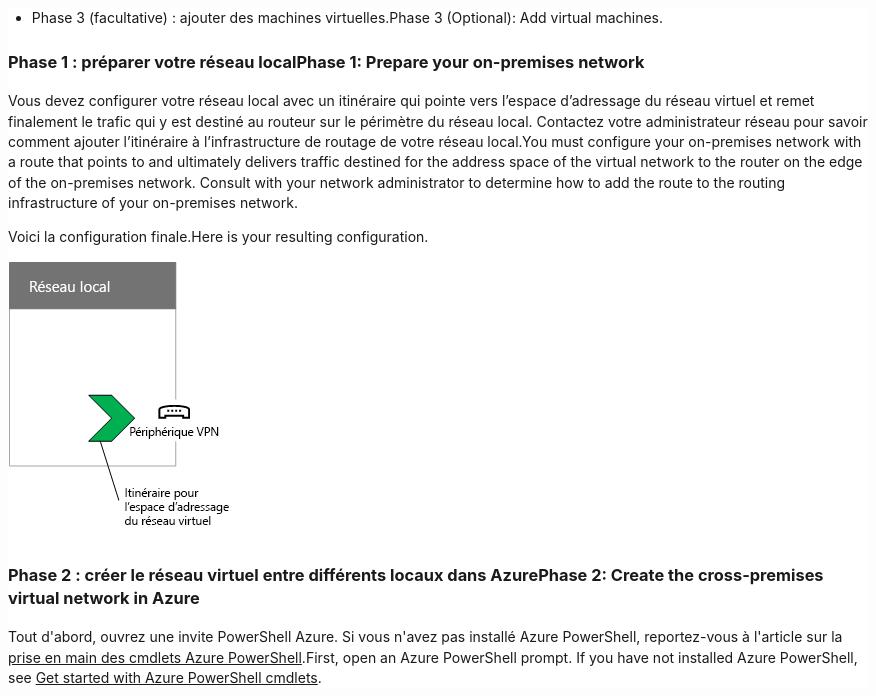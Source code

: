 - <span data-ttu-id="13e9d-280">Phase 3 (facultative) : ajouter des machines virtuelles.</span><span class="sxs-lookup"><span data-stu-id="13e9d-280">Phase 3 (Optional): Add virtual machines.</span></span>
    
### <a name="phase-1-prepare-your-on-premises-network"></a><span data-ttu-id="13e9d-281">Phase 1 : préparer votre réseau local</span><span class="sxs-lookup"><span data-stu-id="13e9d-281">Phase 1: Prepare your on-premises network</span></span>
<span data-ttu-id="13e9d-282"><a name="Phase1"> </a></span><span class="sxs-lookup"><span data-stu-id="13e9d-282"><a name="Phase1"> </a></span></span>

<span data-ttu-id="13e9d-p119">Vous devez configurer votre réseau local avec un itinéraire qui pointe vers l’espace d’adressage du réseau virtuel et remet finalement le trafic qui y est destiné au routeur sur le périmètre du réseau local. Contactez votre administrateur réseau pour savoir comment ajouter l’itinéraire à l’infrastructure de routage de votre réseau local.</span><span class="sxs-lookup"><span data-stu-id="13e9d-p119">You must configure your on-premises network with a route that points to and ultimately delivers traffic destined for the address space of the virtual network to the router on the edge of the on-premises network. Consult with your network administrator to determine how to add the route to the routing infrastructure of your on-premises network.</span></span>
  
<span data-ttu-id="13e9d-285">Voici la configuration finale.</span><span class="sxs-lookup"><span data-stu-id="13e9d-285">Here is your resulting configuration.</span></span>
  
![Le réseau local doit disposer d’un itinéraire pour l’espace d’adressage du réseau virtuel qui pointe vers l’appareil VPN.](images/90bab36b-cb60-4ea5-81d5-4737b696d41c.png)
  
### <a name="phase-2-create-the-cross-premises-virtual-network-in-azure"></a><span data-ttu-id="13e9d-287">Phase 2 : créer le réseau virtuel entre différents locaux dans Azure</span><span class="sxs-lookup"><span data-stu-id="13e9d-287">Phase 2: Create the cross-premises virtual network in Azure</span></span>
<span data-ttu-id="13e9d-288"><a name="Phase2"> </a></span><span class="sxs-lookup"><span data-stu-id="13e9d-288"><a name="Phase2"> </a></span></span>

<span data-ttu-id="13e9d-p120">Tout d'abord, ouvrez une invite PowerShell Azure. Si vous n'avez pas installé Azure PowerShell, reportez-vous à l'article sur la [prise en main des cmdlets Azure PowerShell]((https://docs.microsoft.com/powershell/azureps-cmdlets-docs/)).</span><span class="sxs-lookup"><span data-stu-id="13e9d-p120">First, open an Azure PowerShell prompt. If you have not installed Azure PowerShell, see [Get started with Azure PowerShell cmdlets]((https://docs.microsoft.com/powershell/azureps-cmdlets-docs/)).</span></span>
  